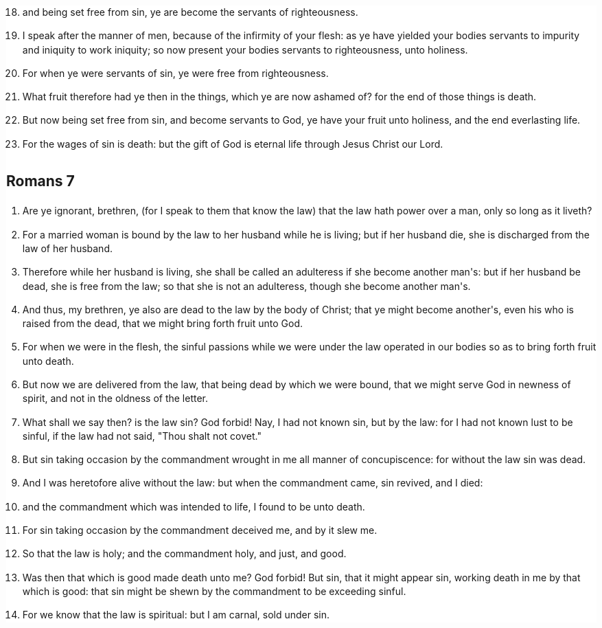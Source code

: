 18. and being set free from sin, ye are become the servants of righteousness.

19. I speak after the manner of men, because of the infirmity of your flesh: as ye have yielded your bodies servants to impurity and iniquity to work iniquity; so now present your bodies servants to righteousness, unto holiness.

20. For when ye were servants of sin, ye were free from righteousness.

21. What fruit therefore had ye then in the things, which ye are now ashamed of? for the end of those things is death.

22. But now being set free from sin, and become servants to God, ye have your fruit unto holiness, and the end everlasting life.

23. For the wages of sin is death: but the gift of God is eternal life through Jesus Christ our Lord. 

## Romans 7

1. Are ye ignorant, brethren, (for I speak to them that know the law) that the law hath power over a man, only so long as it liveth?

2. For a married woman is bound by the law to her husband while he is living; but if her husband die, she is discharged from the law of her husband.

3. Therefore while her husband is living, she shall be called an adulteress if she become another man's: but if her husband be dead, she is free from the law; so that she is not an adulteress, though she become another man's.

4. And thus, my brethren, ye also are dead to the law by the body of Christ; that ye might become another's, even his who is raised from the dead, that we might bring forth fruit unto God.

5. For when we were in the flesh, the sinful passions while we were under the law operated in our bodies so as to bring forth fruit unto death.

6. But now we are delivered from the law, that being dead by which we were bound, that we might serve God in newness of spirit, and not in the oldness of the letter.

7. What shall we say then? is the law sin? God forbid! Nay, I had not known sin, but by the law: for I had not known lust to be sinful, if the law had not said, "Thou shalt not covet."

8. But sin taking occasion by the commandment wrought in me all manner of concupiscence: for without the law sin was dead.

9. And I was heretofore alive without the law: but when the commandment came, sin revived, and I died:

10. and the commandment which was intended to life, I found to be unto death.

11. For sin taking occasion by the commandment deceived me, and by it slew me.

12. So that the law is holy; and the commandment holy, and just, and good.

13. Was then that which is good made death unto me? God forbid! But sin, that it might appear sin, working death in me by that which is good: that sin might be shewn by the commandment to be exceeding sinful.

14. For we know that the law is spiritual: but I am carnal, sold under sin.
